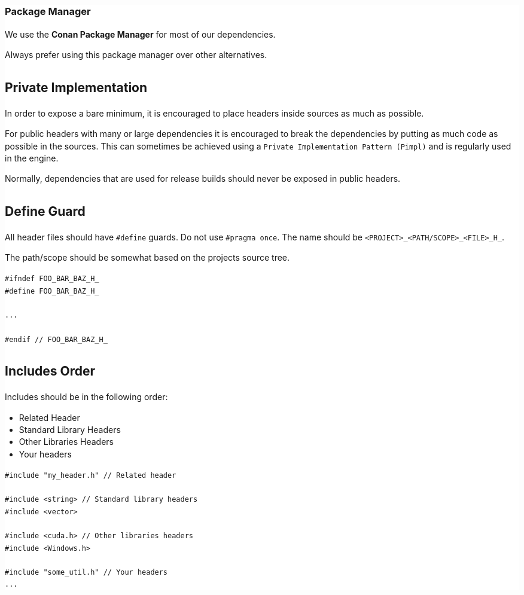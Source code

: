 ### Package Manager

We use the **Conan Package Manager** for most of our dependencies.

Always prefer using this package manager over other alternatives.

## Private Implementation

In order to expose a bare minimum, it is encouraged to place headers inside sources as much as possible.

For public headers with many or large dependencies it is encouraged to break the dependencies by putting as much code as
possible in the sources. This can sometimes be achieved using a `Private Implementation Pattern (Pimpl)` and is
regularly used in the engine.

Normally, dependencies that are used for release builds should never be exposed in public headers.

## Define Guard

All header files should have `#define` guards. Do not use `#pragma once`. The name should
be `<PROJECT>_<PATH/SCOPE>_<FILE>_H_`.

The path/scope should be somewhat based on the projects source tree.

```
#ifndef FOO_BAR_BAZ_H_
#define FOO_BAR_BAZ_H_

...

#endif // FOO_BAR_BAZ_H_
```

## Includes Order

Includes should be in the following order:

* Related Header
* Standard Library Headers
* Other Libraries Headers
* Your headers

```
#include "my_header.h" // Related header

#include <string> // Standard library headers
#include <vector>

#include <cuda.h> // Other libraries headers
#include <Windows.h>

#include "some_util.h" // Your headers
...
```
